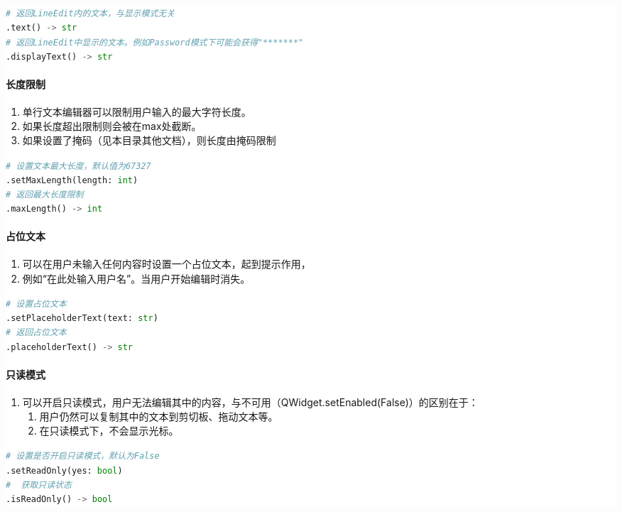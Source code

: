 ```py
# 返回LineEdit内的文本，与显示模式无关
.text() -> str
# 返回LineEdit中显示的文本。例如Password模式下可能会获得"*******"
.displayText() -> str         
```

#### 长度限制

1. 单行文本编辑器可以限制用户输入的最大字符长度。
2. 如果长度超出限制则会被在max处截断。
3. 如果设置了掩码（见本目录其他文档），则长度由掩码限制

```py
# 设置文本最大长度，默认值为67327
.setMaxLength(length: int)
# 返回最大长度限制
.maxLength() -> int             
```

#### 占位文本

1. 可以在用户未输入任何内容时设置一个占位文本，起到提示作用，
2. 例如“在此处输入用户名”。当用户开始编辑时消失。

```py
# 设置占位文本
.setPlaceholderText(text: str) 
# 返回占位文本
.placeholderText() -> str       
```

#### 只读模式

1. 可以开启只读模式，用户无法编辑其中的内容，与不可用（QWidget.setEnabled(False)）的区别在于：
   1. 用户仍然可以复制其中的文本到剪切板、拖动文本等。
   2. 在只读模式下，不会显示光标。

```py
# 设置是否开启只读模式，默认为False
.setReadOnly(yes: bool)   
#  获取只读状态
.isReadOnly() -> bool          
```

